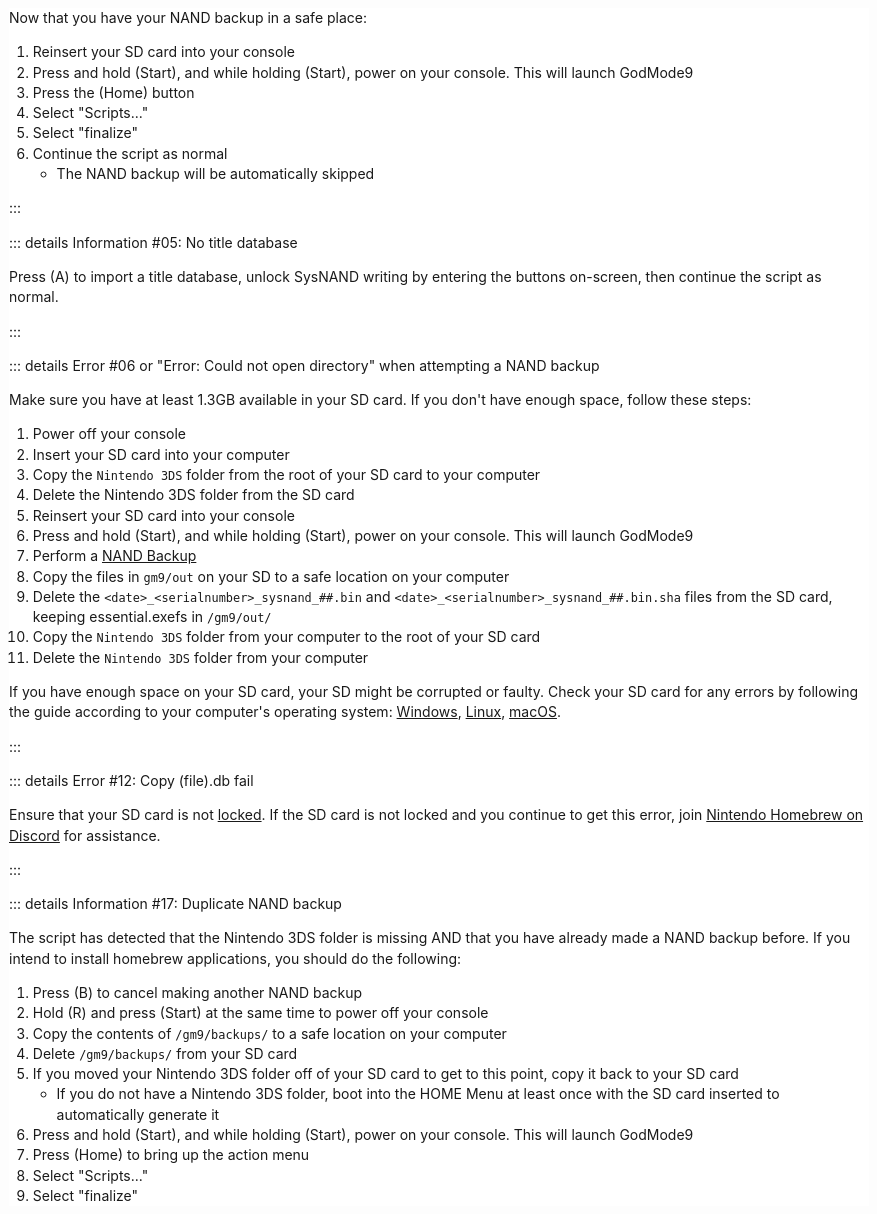 Now that you have your NAND backup in a safe place:

1. Reinsert your SD card into your console
1. Press and hold (Start), and while holding (Start), power on your console. This will launch GodMode9
1. Press the (Home) button
1. Select "Scripts..."
1. Select "finalize"
1. Continue the script as normal
    + The NAND backup will be automatically skipped

:::

::: details Information #05: No title database

Press (A) to import a title database, unlock SysNAND writing by entering the buttons on-screen, then continue the script as normal.

:::

::: details Error #06 or "Error: Could not open directory" when attempting a NAND backup

Make sure you have at least 1.3GB available in your SD card. If you don't have enough space, follow these steps:
1. Power off your console
1. Insert your SD card into your computer
1. Copy the `Nintendo 3DS` folder from the root of your SD card to your computer
1. Delete the Nintendo 3DS folder from the SD card
1. Reinsert your SD card into your console
1. Press and hold (Start), and while holding (Start), power on your console. This will launch GodMode9
1. Perform a [NAND Backup](godmode9-usage#creating-a-nand-backup)
1. Copy the files in `gm9/out` on your SD to a safe location on your computer
1. Delete the `<date>_<serialnumber>_sysnand_##.bin` and `<date>_<serialnumber>_sysnand_##.bin.sha` files from the SD card, keeping essential.exefs in `/gm9/out/`
1. Copy the `Nintendo 3DS` folder from your computer to the root of your SD card
1. Delete the `Nintendo 3DS` folder from your computer

If you have enough space on your SD card, your SD might be corrupted or faulty. Check your SD card for any errors by following the guide according to your computer's operating system: [Windows](h2testw-(windows)), [Linux](f3-(linux)), [macOS](f3xswift-(mac)).

:::

::: details Error #12: Copy (file).db fail

Ensure that your SD card is not [locked](/images/sdlock.png). If the SD card is not locked and you continue to get this error, join [Nintendo Homebrew on Discord](https://discord.gg/MWxPgEp) for assistance.

:::

::: details Information #17: Duplicate NAND backup

The script has detected that the Nintendo 3DS folder is missing AND that you have already made a NAND backup before. If you intend to install homebrew applications, you should do the following:

1. Press (B) to cancel making another NAND backup
1. Hold (R) and press (Start) at the same time to power off your console
1. Copy the contents of `/gm9/backups/` to a safe location on your computer
1. Delete `/gm9/backups/` from your SD card
1. If you moved your Nintendo 3DS folder off of your SD card to get to this point, copy it back to your SD card
    + If you do not have a Nintendo 3DS folder, boot into the HOME Menu at least once with the SD card inserted to automatically generate it
1. Press and hold (Start), and while holding (Start), power on your console. This will launch GodMode9
1. Press (Home) to bring up the action menu
1. Select "Scripts..."
1. Select "finalize"